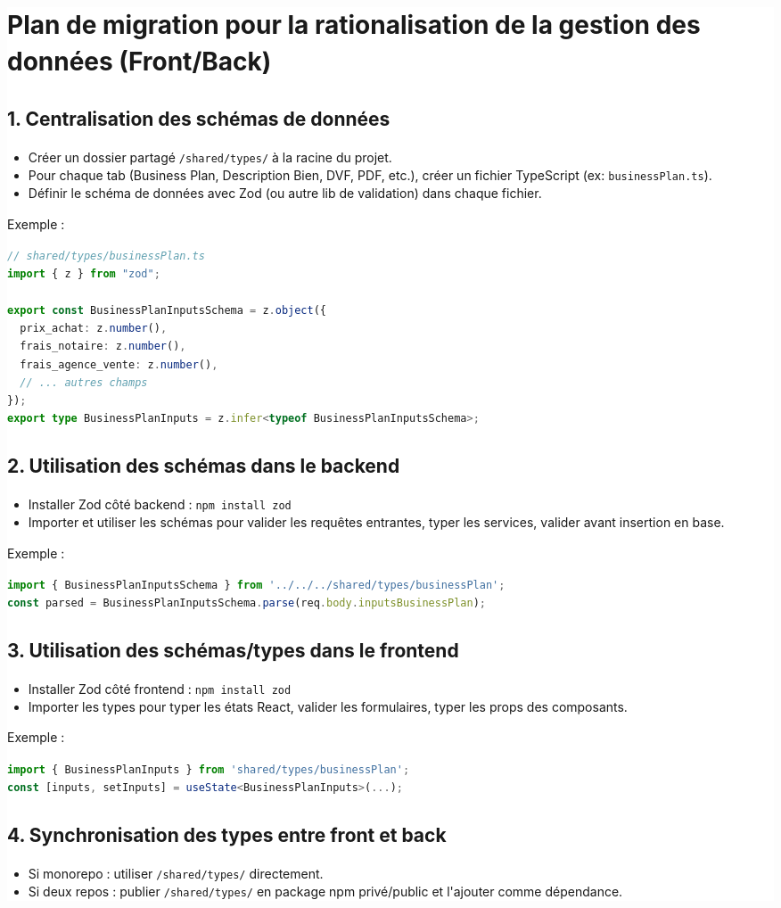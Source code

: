 # Plan de migration pour la rationalisation de la gestion des données (Front/Back)

## 1. Centralisation des schémas de données

- Créer un dossier partagé `/shared/types/` à la racine du projet.
- Pour chaque tab (Business Plan, Description Bien, DVF, PDF, etc.), créer un fichier TypeScript (ex: `businessPlan.ts`).
- Définir le schéma de données avec Zod (ou autre lib de validation) dans chaque fichier.

Exemple :
```typescript
// shared/types/businessPlan.ts
import { z } from "zod";

export const BusinessPlanInputsSchema = z.object({
  prix_achat: z.number(),
  frais_notaire: z.number(),
  frais_agence_vente: z.number(),
  // ... autres champs
});
export type BusinessPlanInputs = z.infer<typeof BusinessPlanInputsSchema>;
```

## 2. Utilisation des schémas dans le backend

- Installer Zod côté backend : `npm install zod`
- Importer et utiliser les schémas pour valider les requêtes entrantes, typer les services, valider avant insertion en base.

Exemple :
```typescript
import { BusinessPlanInputsSchema } from '../../../shared/types/businessPlan';
const parsed = BusinessPlanInputsSchema.parse(req.body.inputsBusinessPlan);
```

## 3. Utilisation des schémas/types dans le frontend

- Installer Zod côté frontend : `npm install zod`
- Importer les types pour typer les états React, valider les formulaires, typer les props des composants.

Exemple :
```typescript
import { BusinessPlanInputs } from 'shared/types/businessPlan';
const [inputs, setInputs] = useState<BusinessPlanInputs>(...);
```

## 4. Synchronisation des types entre front et back

- Si monorepo : utiliser `/shared/types/` directement.
- Si deux repos : publier `/shared/types/` en package npm privé/public et l'ajouter comme dépendance.
